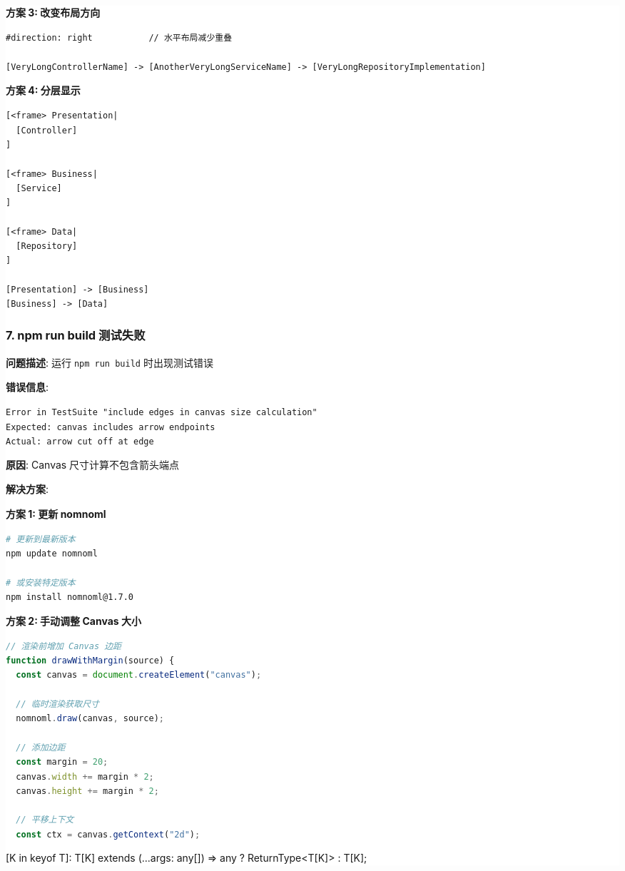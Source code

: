 **方案 3: 改变布局方向**

```nomnoml
#direction: right           // 水平布局减少重叠

[VeryLongControllerName] -> [AnotherVeryLongServiceName] -> [VeryLongRepositoryImplementation]
```

**方案 4: 分层显示**

```nomnoml
[<frame> Presentation|
  [Controller]
]

[<frame> Business|
  [Service]
]

[<frame> Data|
  [Repository]
]

[Presentation] -> [Business]
[Business] -> [Data]
```

### 7. npm run build 测试失败

**问题描述**: 运行 `npm run build` 时出现测试错误

**错误信息**:

```
Error in TestSuite "include edges in canvas size calculation"
Expected: canvas includes arrow endpoints
Actual: arrow cut off at edge
```

**原因**: Canvas 尺寸计算不包含箭头端点

**解决方案**:

**方案 1: 更新 nomnoml**

```bash
# 更新到最新版本
npm update nomnoml

# 或安装特定版本
npm install nomnoml@1.7.0
```

**方案 2: 手动调整 Canvas 大小**

```javascript
// 渲染前增加 Canvas 边距
function drawWithMargin(source) {
  const canvas = document.createElement("canvas");

  // 临时渲染获取尺寸
  nomnoml.draw(canvas, source);

  // 添加边距
  const margin = 20;
  canvas.width += margin * 2;
  canvas.height += margin * 2;

  // 平移上下文
  const ctx = canvas.getContext("2d");
```

  [K in keyof T]: T[K] extends (...args: any[]) => any ? ReturnType<T[K]> : T[K];
